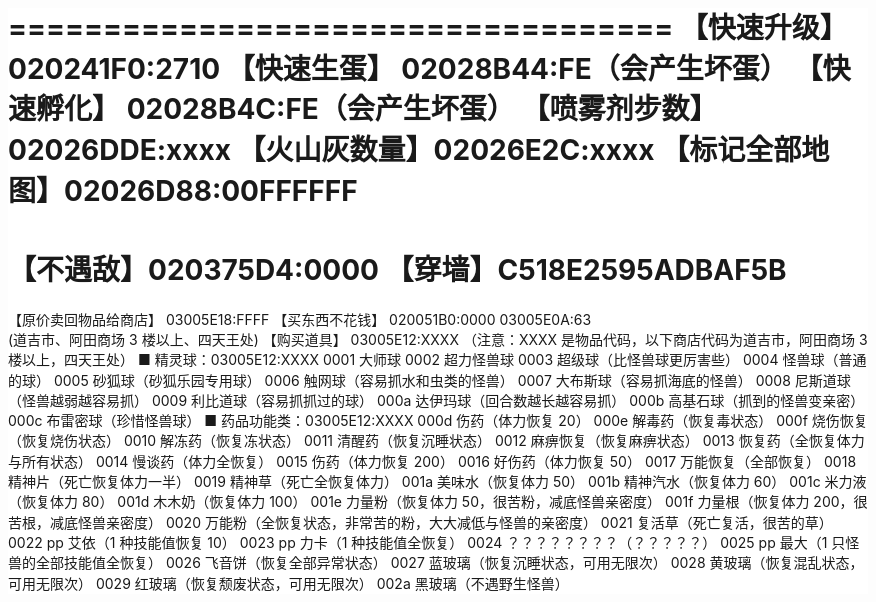 ===================================
【快速升级】 020241F0:2710
【快速生蛋】 02028B44:FE（会产生坏蛋）
【快速孵化】 02028B4C:FE（会产生坏蛋）
【喷雾剂步数】02026DDE:xxxx
【火山灰数量】02026E2C:xxxx
【标记全部地图】02026D88:00FFFFFF
===================================
【不遇敌】020375D4:0000
【穿墙】C518E2595ADBAF5B
===================================
【原价卖回物品给商店】
03005E18:FFFF
【买东西不花钱】
020051B0:0000
03005E0A:63  
(道吉市、阿田商场 3 楼以上、四天王处)
【购买道具】
03005E12:XXXX
（注意：XXXX 是物品代码，以下商店代码为道吉市，阿田商场 3 楼以上，四天王处）
■ 精灵球：03005E12:XXXX
0001 大师球
0002 超力怪兽球
0003 超级球（比怪兽球更厉害些）
0004 怪兽球（普通的球）
0005 砂狐球（砂狐乐园专用球）
0006 触网球（容易抓水和虫类的怪兽）
0007 大布斯球（容易抓海底的怪兽）
0008 尼斯道球（怪兽越弱越容易抓）
0009 利比道球（容易抓抓过的球）
000a 达伊玛球（回合数越长越容易抓）
000b 高基石球（抓到的怪兽变亲密）
000c 布雷密球（珍惜怪兽球）
■ 药品功能类：03005E12:XXXX
000d 伤药（体力恢复 20）
000e 解毒药（恢复毒状态）
000f 烧伤恢复（恢复烧伤状态）
0010 解冻药（恢复冻状态）
0011 清醒药（恢复沉睡状态）
0012 麻痹恢复（恢复麻痹状态）
0013 恢复药（全恢复体力与所有状态）
0014 慢谈药（体力全恢复）
0015 伤药（体力恢复 200）
0016 好伤药（体力恢复 50）
0017 万能恢复（全部恢复）
0018 精神片（死亡恢复体力一半）
0019 精神草（死亡全恢复体力）
001a 美味水（恢复体力 50）
001b 精神汽水（恢复体力 60）
001c 米力液（恢复体力 80）
001d 木木奶（恢复体力 100）
001e 力量粉（恢复体力 50，很苦粉，减底怪兽亲密度）
001f 力量根（恢复体力 200，很苦根，减底怪兽亲密度）
0020 万能粉（全恢复状态，非常苦的粉，大大减低与怪兽的亲密度）
0021 复活草（死亡复活，很苦的草）
0022 pp 艾依（1 种技能值恢复 10）
0023 pp 力卡（1 种技能值全恢复）
0024 ？？？？？？？？（？？？？？）
0025 pp 最大（1 只怪兽的全部技能值全恢复）
0026 飞音饼（恢复全部异常状态）
0027 蓝玻璃（恢复沉睡状态，可用无限次）
0028 黄玻璃（恢复混乱状态，可用无限次）
0029 红玻璃（恢复颓废状态，可用无限次）
002a 黑玻璃（不遇野生怪兽）
